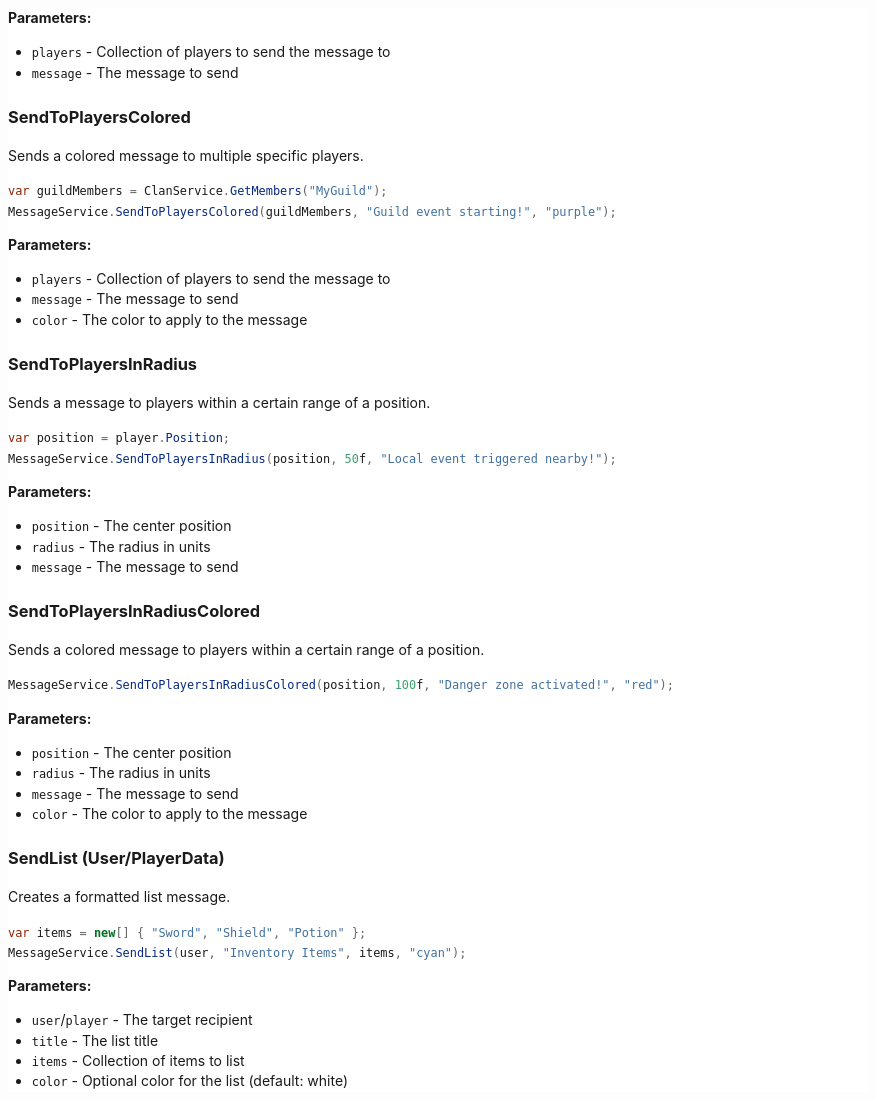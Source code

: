 **Parameters:**
- `players` - Collection of players to send the message to
- `message` - The message to send

### SendToPlayersColored
Sends a colored message to multiple specific players.

```csharp
var guildMembers = ClanService.GetMembers("MyGuild");
MessageService.SendToPlayersColored(guildMembers, "Guild event starting!", "purple");
```

**Parameters:**
- `players` - Collection of players to send the message to
- `message` - The message to send
- `color` - The color to apply to the message

### SendToPlayersInRadius
Sends a message to players within a certain range of a position.

```csharp
var position = player.Position;
MessageService.SendToPlayersInRadius(position, 50f, "Local event triggered nearby!");
```

**Parameters:**
- `position` - The center position
- `radius` - The radius in units
- `message` - The message to send

### SendToPlayersInRadiusColored
Sends a colored message to players within a certain range of a position.

```csharp
MessageService.SendToPlayersInRadiusColored(position, 100f, "Danger zone activated!", "red");
```

**Parameters:**
- `position` - The center position
- `radius` - The radius in units
- `message` - The message to send
- `color` - The color to apply to the message

### SendList (User/PlayerData)
Creates a formatted list message.

```csharp
var items = new[] { "Sword", "Shield", "Potion" };
MessageService.SendList(user, "Inventory Items", items, "cyan");
```

**Parameters:**
- `user`/`player` - The target recipient
- `title` - The list title
- `items` - Collection of items to list
- `color` - Optional color for the list (default: white)
